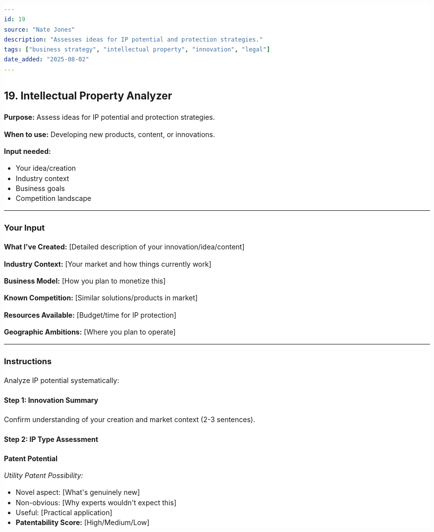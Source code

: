 ```yaml
---
id: 19
source: "Nate Jones"
description: "Assesses ideas for IP potential and protection strategies."
tags: ["business strategy", "intellectual property", "innovation", "legal"]
date_added: "2025-08-02"
---
```


## 19\. Intellectual Property Analyzer

**Purpose:** Assess ideas for IP potential and protection strategies.

**When to use:** Developing new products, content, or innovations.

**Input needed:**

* Your idea/creation  
* Industry context  
* Business goals  
* Competition landscape

---

### **Your Input**

**What I've Created:** \[Detailed description of your innovation/idea/content\]

**Industry Context:** \[Your market and how things currently work\]

**Business Model:** \[How you plan to monetize this\]

**Known Competition:** \[Similar solutions/products in market\]

**Resources Available:** \[Budget/time for IP protection\]

**Geographic Ambitions:** \[Where you plan to operate\]

---

### **Instructions**

Analyze IP potential systematically:

#### **Step 1: Innovation Summary**

Confirm understanding of your creation and market context (2-3 sentences).

#### **Step 2: IP Type Assessment**

**Patent Potential**

*Utility Patent Possibility:*

* Novel aspect: \[What's genuinely new\]  
* Non-obvious: \[Why experts wouldn't expect this\]  
* Useful: \[Practical application\]  
* **Patentability Score:** \[High/Medium/Low\]
